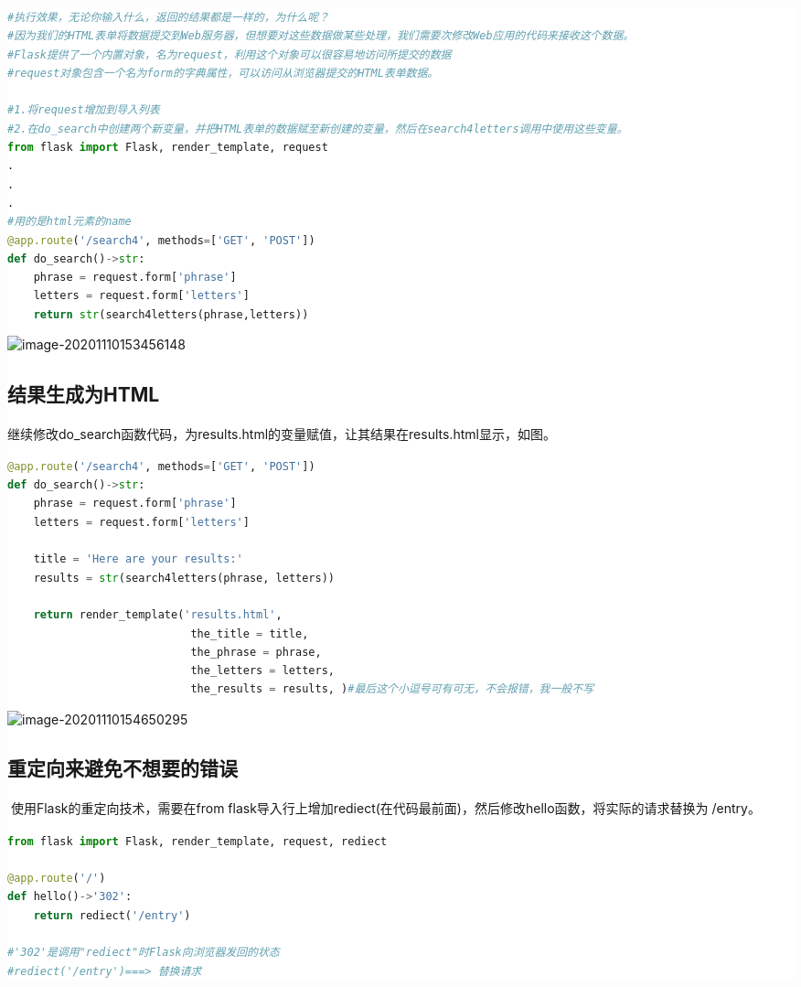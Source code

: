 ```python
#执行效果，无论你输入什么，返回的结果都是一样的，为什么呢？
#因为我们的HTML表单将数据提交到Web服务器，但想要对这些数据做某些处理，我们需要次修改Web应用的代码来接收这个数据。
#Flask提供了一个内置对象，名为request，利用这个对象可以很容易地访问所提交的数据
#request对象包含一个名为form的字典属性，可以访问从浏览器提交的HTML表单数据。

#1.将request增加到导入列表
#2.在do_search中创建两个新变量，并把HTML表单的数据赋至新创建的变量，然后在search4letters调用中使用这些变量。
from flask import Flask, render_template, request
.
.
.
#用的是html元素的name
@app.route('/search4', methods=['GET', 'POST'])
def do_search()->str:
    phrase = request.form['phrase']
	letters = request.form['letters']
    return str(search4letters(phrase,letters))

```

![image-20201110153456148](C:\Users\F1331020\AppData\Roaming\Typora\typora-user-images\image-20201110153456148.png)

## 结果生成为HTML

​		继续修改do_search函数代码，为results.html的变量赋值，让其结果在results.html显示，如图。

```python
@app.route('/search4', methods=['GET', 'POST'])
def do_search()->str:
    phrase = request.form['phrase']
	letters = request.form['letters']
    
	title = 'Here are your results:' 
	results = str(search4letters(phrase, letters))
    
	return render_template('results.html',
							the_title = title,
							the_phrase = phrase,
							the_letters = letters,
							the_results = results, )#最后这个小逗号可有可无，不会报错，我一般不写
```

![image-20201110154650295](C:\Users\F1331020\AppData\Roaming\Typora\typora-user-images\image-20201110154650295.png)

## 重定向来避免不想要的错误

​		使用Flask的重定向技术，需要在from flask导入行上增加rediect(在代码最前面)，然后修改hello函数，将实际的请求替换为 /entry。

```python
from flask import Flask, render_template, request, rediect 

@app.route('/')
def hello()->'302':
    return rediect('/entry')

#'302'是调用"rediect"时Flask向浏览器发回的状态
#rediect('/entry')===> 替换请求
```
